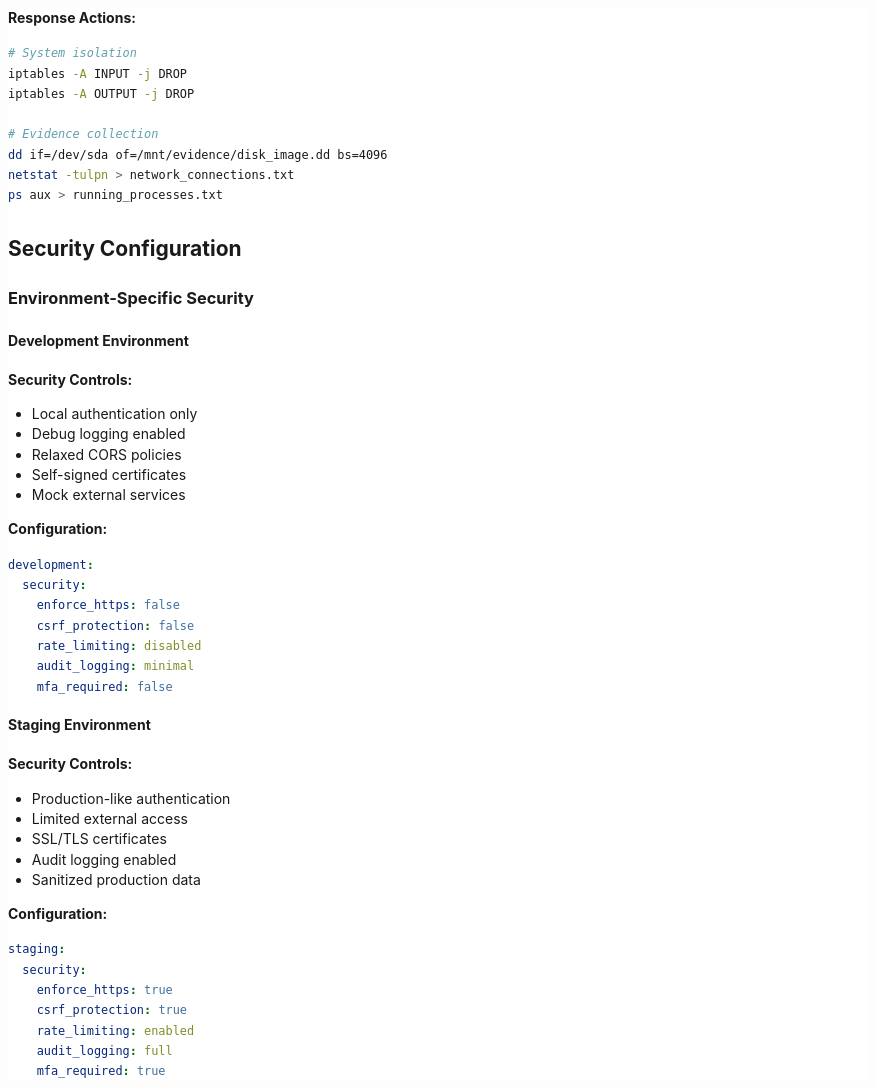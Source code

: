 **Response Actions:**
```bash
# System isolation
iptables -A INPUT -j DROP
iptables -A OUTPUT -j DROP

# Evidence collection
dd if=/dev/sda of=/mnt/evidence/disk_image.dd bs=4096
netstat -tulpn > network_connections.txt
ps aux > running_processes.txt
```

## Security Configuration

### Environment-Specific Security

#### Development Environment

**Security Controls:**
- Local authentication only
- Debug logging enabled
- Relaxed CORS policies
- Self-signed certificates
- Mock external services

**Configuration:**
```yaml
development:
  security:
    enforce_https: false
    csrf_protection: false
    rate_limiting: disabled
    audit_logging: minimal
    mfa_required: false
```

#### Staging Environment

**Security Controls:**
- Production-like authentication
- Limited external access
- SSL/TLS certificates
- Audit logging enabled
- Sanitized production data

**Configuration:**
```yaml
staging:
  security:
    enforce_https: true
    csrf_protection: true
    rate_limiting: enabled
    audit_logging: full
    mfa_required: true
```
